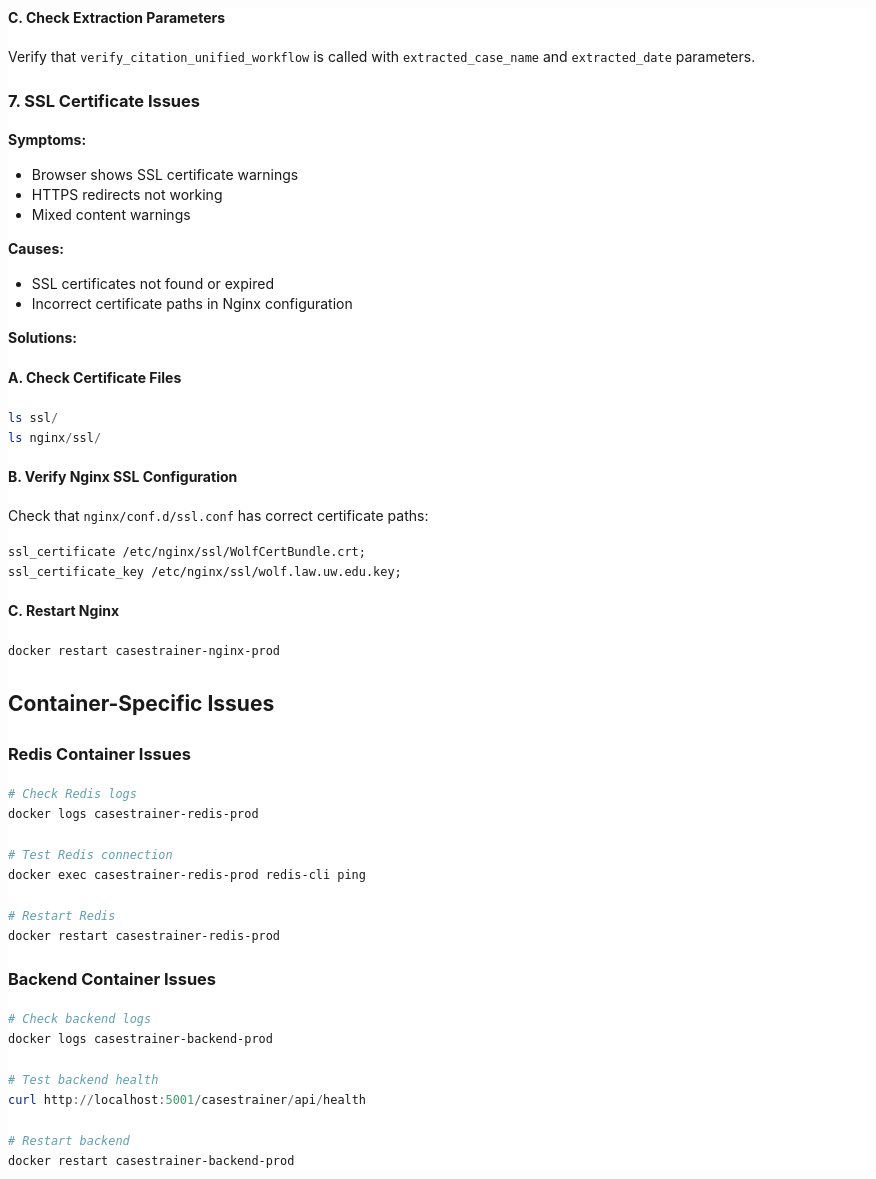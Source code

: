 #### C. Check Extraction Parameters
Verify that `verify_citation_unified_workflow` is called with `extracted_case_name` and `extracted_date` parameters.

### 7. SSL Certificate Issues

**Symptoms:**
- Browser shows SSL certificate warnings
- HTTPS redirects not working
- Mixed content warnings

**Causes:**
- SSL certificates not found or expired
- Incorrect certificate paths in Nginx configuration

**Solutions:**

#### A. Check Certificate Files
```powershell
ls ssl/
ls nginx/ssl/
```

#### B. Verify Nginx SSL Configuration
Check that `nginx/conf.d/ssl.conf` has correct certificate paths:
```nginx
ssl_certificate /etc/nginx/ssl/WolfCertBundle.crt;
ssl_certificate_key /etc/nginx/ssl/wolf.law.uw.edu.key;
```

#### C. Restart Nginx
```powershell
docker restart casestrainer-nginx-prod
```

## Container-Specific Issues

### Redis Container Issues

```powershell
# Check Redis logs
docker logs casestrainer-redis-prod

# Test Redis connection
docker exec casestrainer-redis-prod redis-cli ping

# Restart Redis
docker restart casestrainer-redis-prod
```

### Backend Container Issues

```powershell
# Check backend logs
docker logs casestrainer-backend-prod

# Test backend health
curl http://localhost:5001/casestrainer/api/health

# Restart backend
docker restart casestrainer-backend-prod
```
